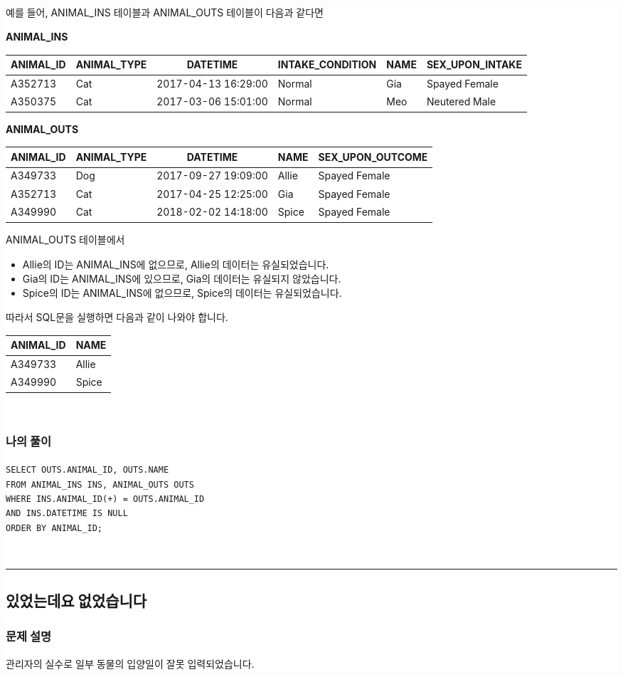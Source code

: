 예를 들어, ANIMAL\_INS 테이블과 ANIMAL\_OUTS 테이블이 다음과 같다면

**ANIMAL\_INS**

| **ANIMAL\_ID** | **ANIMAL\_TYPE** | **DATETIME** | **INTAKE\_CONDITION** | **NAME** | **SEX\_UPON\_INTAKE** |
| --- | --- | --- | --- | --- | --- |
| A352713 | Cat | 2017-04-13 16:29:00 | Normal | Gia | Spayed Female |
| A350375 | Cat | 2017-03-06 15:01:00 | Normal | Meo | Neutered Male |

**ANIMAL\_OUTS**

| **ANIMAL\_ID** | **ANIMAL\_TYPE** | **DATETIME** | **NAME** | **SEX\_UPON\_OUTCOME** |
| --- | --- | --- | --- | --- |
| A349733 | Dog | 2017-09-27 19:09:00 | Allie | Spayed Female |
| A352713 | Cat | 2017-04-25 12:25:00 | Gia | Spayed Female |
| A349990 | Cat | 2018-02-02 14:18:00 | Spice | Spayed Female |

ANIMAL\_OUTS 테이블에서

-   Allie의 ID는 ANIMAL\_INS에 없으므로, Allie의 데이터는 유실되었습니다.
-   Gia의 ID는 ANIMAL\_INS에 있으므로, Gia의 데이터는 유실되지 않았습니다.
-   Spice의 ID는 ANIMAL\_INS에 없으므로, Spice의 데이터는 유실되었습니다.

따라서 SQL문을 실행하면 다음과 같이 나와야 합니다.

| **ANIMAL\_ID** | **NAME** |
| --- | --- |
| A349733 | Allie |
| A349990 | Spice |

<br />

### **나의 풀이**

```
SELECT OUTS.ANIMAL_ID, OUTS.NAME
FROM ANIMAL_INS INS, ANIMAL_OUTS OUTS
WHERE INS.ANIMAL_ID(+) = OUTS.ANIMAL_ID
AND INS.DATETIME IS NULL
ORDER BY ANIMAL_ID;
```

<br />

---

## **있었는데요 없었습니다**

### **문제 설명**

관리자의 실수로 일부 동물의 입양일이 잘못 입력되었습니다.
